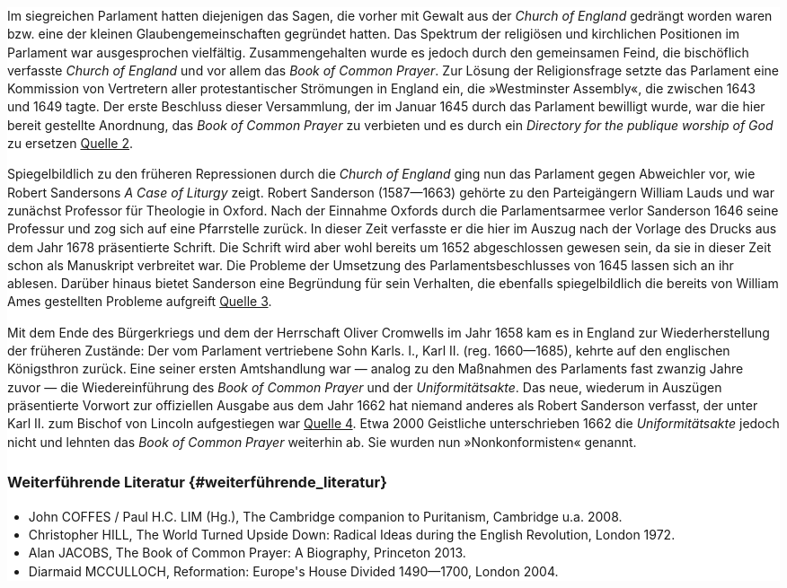 Im siegreichen Parlament hatten diejenigen das Sagen, die vorher mit
Gewalt aus der *Church of England* gedrängt worden waren bzw. eine der
kleinen Glaubengemeinschaften gegründet hatten. Das Spektrum der
religiösen und kirchlichen Positionen im Parlament war ausgesprochen
vielfältig. Zusammengehalten wurde es jedoch durch den gemeinsamen
Feind, die bischöflich verfasste *Church of England* und vor allem das
*Book of Common Prayer*. Zur Lösung der Religionsfrage setzte das
Parlament eine Kommission von Vertretern aller protestantischer
Strömungen in England ein, die »Westminster Assembly«, die zwischen 1643
und 1649 tagte. Der erste Beschluss dieser Versammlung, der im Januar
1645 durch das Parlament bewilligt wurde, war die hier bereit gestellte
Anordnung, das *Book of Common Prayer* zu verbieten und es durch ein
*Directory for the publique worship of God* zu ersetzen
[Quelle 2](#quelle2).

Spiegelbildlich zu den früheren Repressionen durch die *Church of
England* ging nun das Parlament gegen Abweichler vor, wie Robert
Sandersons *A Case of Liturgy* zeigt. Robert Sanderson (1587—1663)
gehörte zu den Parteigängern William Lauds und war zunächst Professor
für Theologie in Oxford. Nach der Einnahme Oxfords durch die
Parlamentsarmee verlor Sanderson 1646 seine Professur und zog sich auf
eine Pfarrstelle zurück. In dieser Zeit verfasste er die hier im Auszug
nach der Vorlage des Drucks aus dem Jahr 1678 präsentierte Schrift. Die
Schrift wird aber wohl bereits um 1652 abgeschlossen gewesen sein, da
sie in dieser Zeit schon als Manuskript verbreitet war. Die Probleme der
Umsetzung des Parlamentsbeschlusses von 1645 lassen sich an ihr ablesen.
Darüber hinaus bietet Sanderson eine Begründung für sein Verhalten, die
ebenfalls spiegelbildlich die bereits von William Ames gestellten
Probleme aufgreift
[Quelle 3](#quelle3).

Mit dem Ende des Bürgerkriegs und dem der Herrschaft Oliver Cromwells im
Jahr 1658 kam es in England zur Wiederherstellung der früheren Zustände:
Der vom Parlament vertriebene Sohn Karls. I., Karl II. (reg.
1660—1685), kehrte auf den englischen Königsthron zurück. Eine seiner
ersten Amtshandlung war — analog zu den Maßnahmen des Parlaments fast
zwanzig Jahre zuvor — die Wiedereinführung des *Book of Common Prayer*
und der *Uniformitätsakte*. Das neue, wiederum in Auszügen präsentierte
Vorwort zur offiziellen Ausgabe aus dem Jahr 1662 hat niemand anderes
als Robert Sanderson verfasst, der unter Karl II. zum Bischof von
Lincoln aufgestiegen war
[Quelle 4](#quelle4).
Etwa 2000 Geistliche unterschrieben 1662 die *Uniformitätsakte* jedoch nicht
und lehnten das *Book of Common Prayer* weiterhin ab. Sie wurden nun
»Nonkonformisten« genannt.

### Weiterführende Literatur {#weiterführende_literatur}

-   John COFFES / Paul H.C. LIM (Hg.), The Cambridge companion to
    Puritanism, Cambridge u.a. 2008.
-   Christopher HILL, The World Turned Upside Down: Radical Ideas during
    the English Revolution, London 1972.
-   Alan JACOBS, The Book of Common Prayer: A Biography, Princeton 2013.
-   Diarmaid MCCULLOCH, Reformation: Europe's House Divided 1490—1700,
    London 2004.
